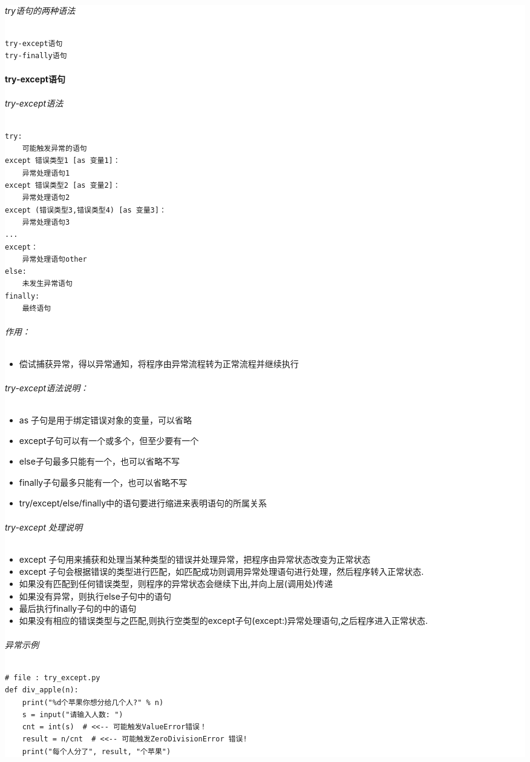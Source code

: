 

###### try语句的两种语法
    try-except语句
    try-finally语句

#### try-except语句
###### try-except语法
    try:
        可能触发异常的语句
    except 错误类型1 [as 变量1]：
        异常处理语句1
    except 错误类型2 [as 变量2]：
        异常处理语句2
    except (错误类型3,错误类型4) [as 变量3]：
        异常处理语句3
    ...
    except：
        异常处理语句other
    else:
        未发生异常语句
    finally:
        最终语句

###### 作用：
- 偿试捕获异常，得以异常通知，将程序由异常流程转为正常流程并继续执行

###### try-except语法说明：
- as 子句是用于绑定错误对象的变量，可以省略
- except子句可以有一个或多个，但至少要有一个
- else子句最多只能有一个，也可以省略不写
- finally子句最多只能有一个，也可以省略不写

- try/except/else/finally中的语句要进行缩进来表明语句的所属关系

###### try-except 处理说明
- except 子句用来捕获和处理当某种类型的错误并处理异常，把程序由异常状态改变为正常状态
- except 子句会根据错误的类型进行匹配，如匹配成功则调用异常处理语句进行处理，然后程序转入正常状态.
- 如果没有匹配到任何错误类型，则程序的异常状态会继续下出,并向上层(调用处)传递
- 如果没有异常，则执行else子句中的语句
- 最后执行finally子句的中的语句
- 如果没有相应的错误类型与之匹配,则执行空类型的except子句(except:)异常处理语句,之后程序进入正常状态.


###### 异常示例
    # file : try_except.py
    def div_apple(n):
        print("%d个苹果你想分给几个人?" % n)
        s = input("请输入人数: ")
        cnt = int(s)  # <<-- 可能触发ValueError错误！
        result = n/cnt  # <<-- 可能触发ZeroDivisionError 错误!
        print("每个人分了", result, "个苹果")
    